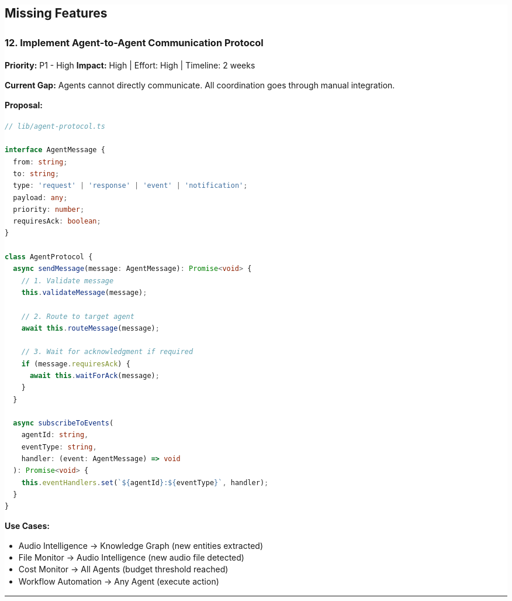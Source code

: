 
## Missing Features

### 12. Implement Agent-to-Agent Communication Protocol
**Priority:** P1 - High
**Impact:** High | Effort: High | Timeline: 2 weeks

**Current Gap:**
Agents cannot directly communicate. All coordination goes through manual integration.

**Proposal:**

```typescript
// lib/agent-protocol.ts

interface AgentMessage {
  from: string;
  to: string;
  type: 'request' | 'response' | 'event' | 'notification';
  payload: any;
  priority: number;
  requiresAck: boolean;
}

class AgentProtocol {
  async sendMessage(message: AgentMessage): Promise<void> {
    // 1. Validate message
    this.validateMessage(message);

    // 2. Route to target agent
    await this.routeMessage(message);

    // 3. Wait for acknowledgment if required
    if (message.requiresAck) {
      await this.waitForAck(message);
    }
  }

  async subscribeToEvents(
    agentId: string,
    eventType: string,
    handler: (event: AgentMessage) => void
  ): Promise<void> {
    this.eventHandlers.set(`${agentId}:${eventType}`, handler);
  }
}
```

**Use Cases:**
- Audio Intelligence → Knowledge Graph (new entities extracted)
- File Monitor → Audio Intelligence (new audio file detected)
- Cost Monitor → All Agents (budget threshold reached)
- Workflow Automation → Any Agent (execute action)

---
